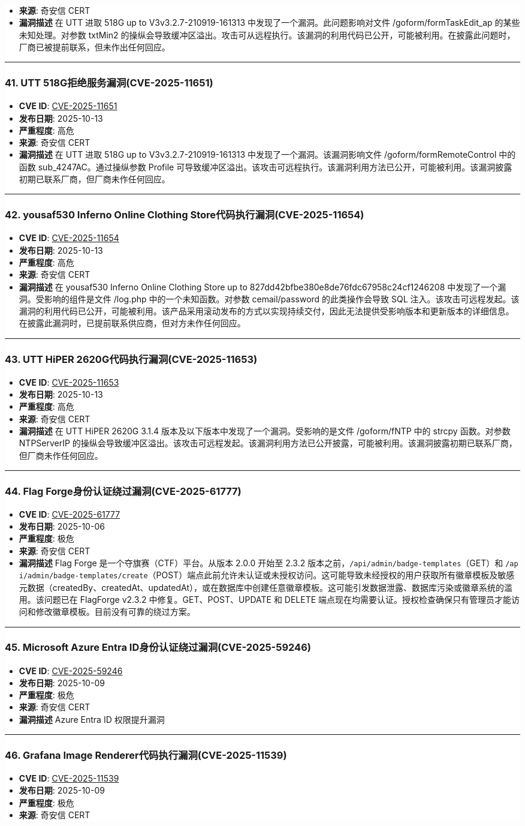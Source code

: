 - **来源**: 奇安信 CERT
- **漏洞描述**
在 UTT 进取 518G up to V3v3.2.7-210919-161313 中发现了一个漏洞。此问题影响对文件 /goform/formTaskEdit_ap 的某些未知处理。对参数 txtMin2 的操纵会导致缓冲区溢出。攻击可从远程执行。该漏洞的利用代码已公开，可能被利用。在披露此问题时，厂商已被提前联系，但未作出任何回应。
---
### 41. UTT 518G拒绝服务漏洞(CVE-2025-11651)
- **CVE ID**: [CVE-2025-11651](https://cve.mitre.org/cgi-bin/cvename.cgi?name=CVE-2025-11651)
- **发布日期**: 2025-10-13
- **严重程度**: 高危
- **来源**: 奇安信 CERT
- **漏洞描述**
在 UTT 进取 518G up to V3v3.2.7-210919-161313 中发现了一个漏洞。该漏洞影响文件 /goform/formRemoteControl 中的函数 sub_4247AC。通过操纵参数 Profile 可导致缓冲区溢出。该攻击可远程执行。该漏洞利用方法已公开，可能被利用。该漏洞披露初期已联系厂商，但厂商未作任何回应。
---
### 42. yousaf530 Inferno Online Clothing Store代码执行漏洞(CVE-2025-11654)
- **CVE ID**: [CVE-2025-11654](https://cve.mitre.org/cgi-bin/cvename.cgi?name=CVE-2025-11654)
- **发布日期**: 2025-10-13
- **严重程度**: 高危
- **来源**: 奇安信 CERT
- **漏洞描述**
在 yousaf530 Inferno Online Clothing Store up to 827dd42bfbe380e8de76fdc67958c24cf1246208 中发现了一个漏洞。受影响的组件是文件 /log.php 中的一个未知函数。对参数 cemail/password 的此类操作会导致 SQL 注入。该攻击可远程发起。该漏洞的利用代码已公开，可能被利用。该产品采用滚动发布的方式以实现持续交付，因此无法提供受影响版本和更新版本的详细信息。在披露此漏洞时，已提前联系供应商，但对方未作任何回应。
---
### 43. UTT HiPER 2620G代码执行漏洞(CVE-2025-11653)
- **CVE ID**: [CVE-2025-11653](https://cve.mitre.org/cgi-bin/cvename.cgi?name=CVE-2025-11653)
- **发布日期**: 2025-10-13
- **严重程度**: 高危
- **来源**: 奇安信 CERT
- **漏洞描述**
在 UTT HiPER 2620G 3.1.4 版本及以下版本中发现了一个漏洞。受影响的是文件 /goform/fNTP 中的 strcpy 函数。对参数 NTPServerIP 的操纵会导致缓冲区溢出。该攻击可远程发起。该漏洞利用方法已公开披露，可能被利用。该漏洞披露初期已联系厂商，但厂商未作任何回应。
---
### 44. Flag Forge身份认证绕过漏洞(CVE-2025-61777)
- **CVE ID**: [CVE-2025-61777](https://cve.mitre.org/cgi-bin/cvename.cgi?name=CVE-2025-61777)
- **发布日期**: 2025-10-06
- **严重程度**: 极危
- **来源**: 奇安信 CERT
- **漏洞描述**
Flag Forge 是一个夺旗赛（CTF）平台。从版本 2.0.0 开始至 2.3.2 版本之前，`/api/admin/badge-templates`（GET）和 `/api/admin/badge-templates/create`（POST）端点此前允许未认证或未授权访问。这可能导致未经授权的用户获取所有徽章模板及敏感元数据（createdBy、createdAt、updatedAt），或在数据库中创建任意徽章模板。这可能引发数据泄露、数据库污染或徽章系统的滥用。该问题已在 FlagForge v2.3.2 中修复。GET、POST、UPDATE 和 DELETE 端点现在均需要认证。授权检查确保只有管理员才能访问和修改徽章模板。目前没有可靠的绕过方案。
---
### 45. Microsoft Azure Entra ID身份认证绕过漏洞(CVE-2025-59246)
- **CVE ID**: [CVE-2025-59246](https://cve.mitre.org/cgi-bin/cvename.cgi?name=CVE-2025-59246)
- **发布日期**: 2025-10-09
- **严重程度**: 极危
- **来源**: 奇安信 CERT
- **漏洞描述**
Azure Entra ID 权限提升漏洞
---
### 46. Grafana Image Renderer代码执行漏洞(CVE-2025-11539)
- **CVE ID**: [CVE-2025-11539](https://cve.mitre.org/cgi-bin/cvename.cgi?name=CVE-2025-11539)
- **发布日期**: 2025-10-09
- **严重程度**: 极危
- **来源**: 奇安信 CERT